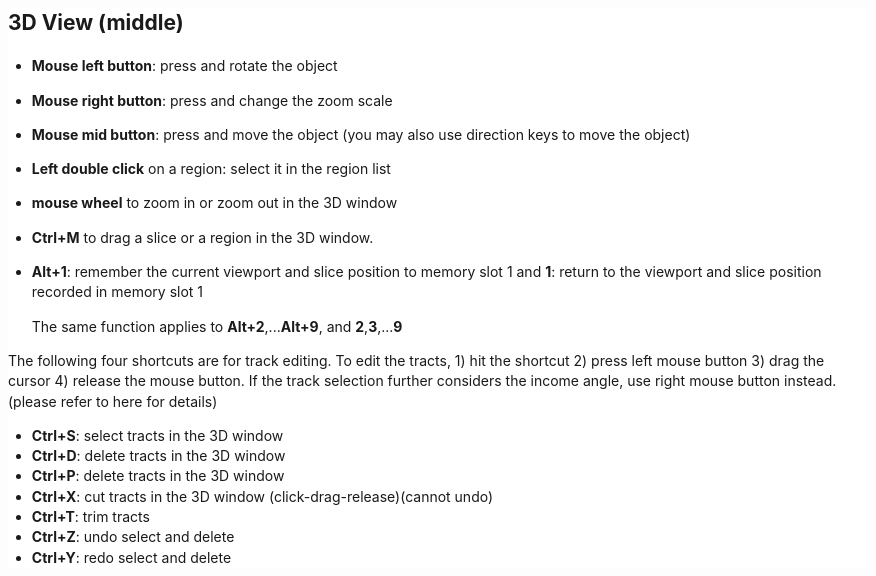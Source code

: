 
## 3D View (middle)

- **Mouse left button**: press and rotate the object
- **Mouse right button**: press and change the zoom scale
- **Mouse mid button**: press and move the object (you may also use direction keys to move the object)
- **Left double click** on a region: select it in the region list
- **mouse wheel** to zoom in or zoom out in the 3D window
- **Ctrl+M** to drag a slice or a region in the 3D window.
- **Alt+1**: remember the current viewport and slice position to memory slot 1 and **1**: return to the viewport and slice position recorded in memory slot 1

  The same function applies to **Alt+2**,...**Alt+9**, and **2**,**3**,...**9**

The following four shortcuts are for track editing. To edit the tracts, 1) hit the shortcut 2) press left mouse button 3) drag the cursor 4) release the mouse button. If the track selection further considers the income angle, use right mouse button instead. (please refer to here for details)

- **Ctrl+S**: select tracts in the 3D window 
- **Ctrl+D**: delete tracts in the 3D window
- **Ctrl+P**: delete tracts in the 3D window
- **Ctrl+X**: cut tracts in the 3D window (click-drag-release)(cannot undo)
- **Ctrl+T**: trim tracts
- **Ctrl+Z**: undo select and delete
- **Ctrl+Y**: redo select and delete
